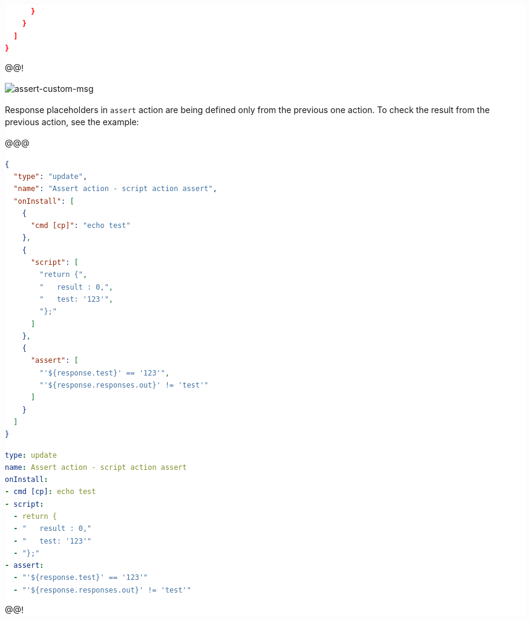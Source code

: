 ```json
      }
    }
  ]
}
```
@@!

![assert-custom-msg](/img/assert-custom-msg.jpg)

Response placeholders in `assert` action are being defined only from the previous one action.
To check the result from the previous action, see the example:

@@@
```json
{
  "type": "update",
  "name": "Assert action - script action assert",
  "onInstall": [
    {
      "cmd [cp]": "echo test"
    },
    {
      "script": [
        "return {",
        "   result : 0,",
        "   test: '123'",
        "};"
      ]
    },
    {
      "assert": [
        "'${response.test}' == '123'",
        "'${response.responses.out}' != 'test'"
      ]
    }
  ]
}
```
```yaml
type: update
name: Assert action - script action assert
onInstall:
- cmd [cp]: echo test
- script:
  - return {
  - "   result : 0,"
  - "   test: '123'"
  - "};"
- assert:
  - "'${response.test}' == '123'"
  - "'${response.responses.out}' != 'test'"
```
@@!

